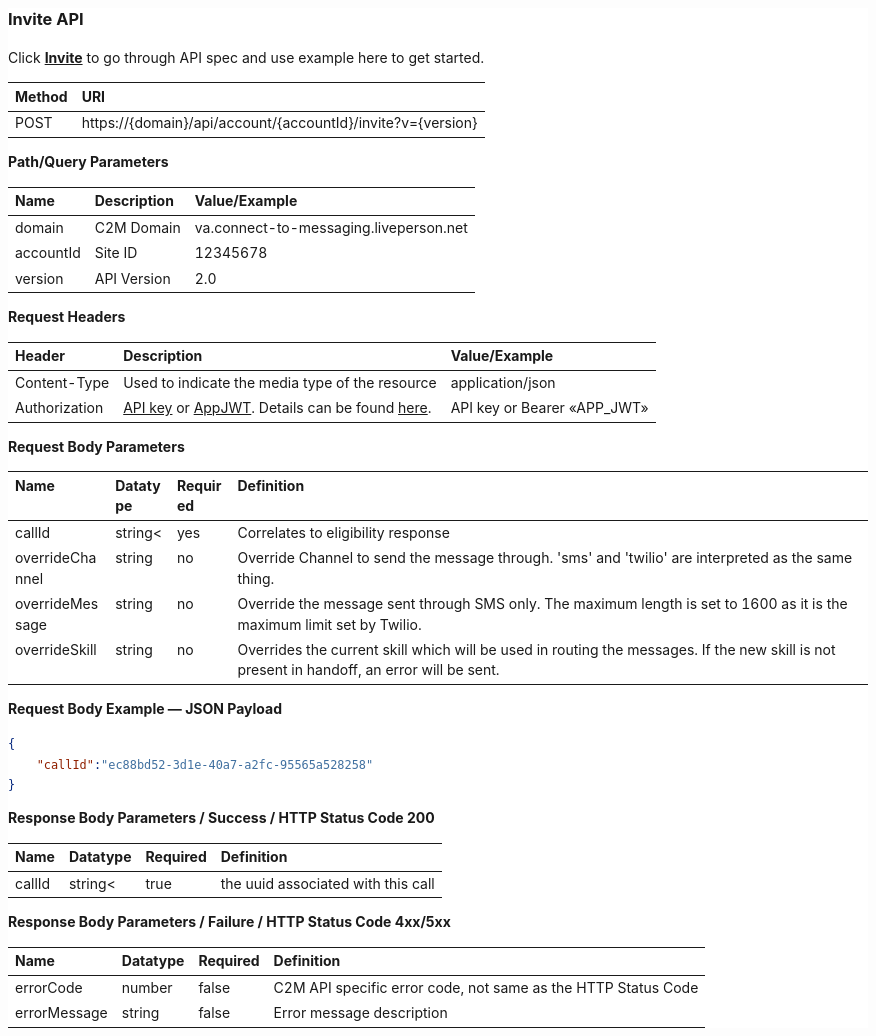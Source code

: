### Invite API

Click [**Invite**](https://connect-to-messaging.z1.fs.liveperson.com/api/api-docs/?api=c2m#/default/post_account__accountId__invite) to go through API spec and use example here to get started.

| Method | URI  |
| :--- | :--- |
| POST | https://{domain}/api/account/{accountId}/invite?v={version}

**Path/Query Parameters**

| Name  | Description | Value/Example |
| :--- | :--- | :--- |
| domain | C2M Domain | va.connect-to-messaging.liveperson.net |
| accountId | Site ID | 12345678 |
| version | API Version | 2.0 |

**Request Headers**

| Header | Description | Value/Example |
| :--- | :--- | :--- |
| Content-Type | Used to indicate the media type of the resource | application/json |
| Authorization | [API key](api-guidelines-create-api-keys.html) or [AppJWT](connector-api-send-api-authorization-and-authentication.html#get-appjwt). Details can be found [here](connect-to-messaging-api.html#details-on-authorization). | API key or Bearer «APP_JWT» |

**Request Body Parameters**

| Name | Datatype | Required | Definition |
| :--- | :--- | :--- |:--- |
| callId | string<<uuid v4> | yes | Correlates to eligibility response |
| overrideChannel | string | no | Override Channel to send the message through. 'sms' and 'twilio' are interpreted as the same thing. |
| overrideMessage | string | no | Override the message sent through SMS only. The maximum length is set to 1600 as it is the maximum limit set by Twilio. |
| overrideSkill | string | no | Overrides the current skill which will be used in routing the messages. If the new skill is not present in handoff, an error will be sent. |

**Request Body Example — JSON Payload**

```json
{
    "callId":"ec88bd52-3d1e-40a7-a2fc-95565a528258"
}
```

**Response Body Parameters / Success / HTTP Status Code 200**

| Name | Datatype | Required | Definition |
| :--- | :--- |:--- | :--- |
| callId | string<<uuid v4> | true | the uuid associated with this call |

**Response Body Parameters / Failure / HTTP Status Code 4xx/5xx**

| Name | Datatype | Required | Definition |
| :--- | :--- |:--- | :--- |
| errorCode | number | false | C2M API specific error code, not same as the HTTP Status Code |
| errorMessage | string | false | Error message description |
